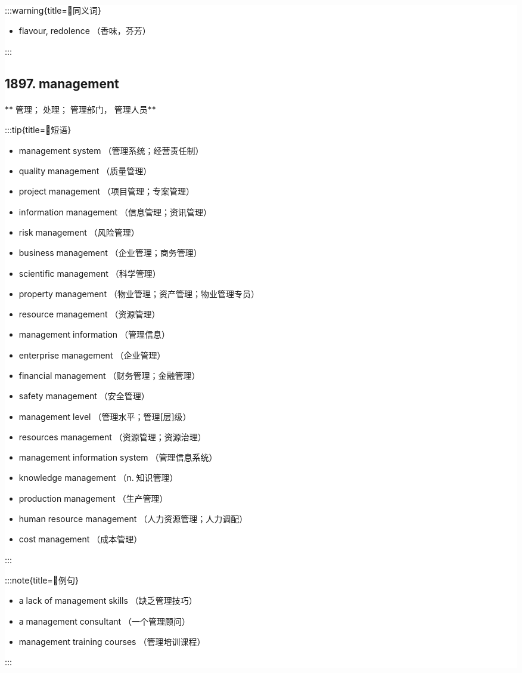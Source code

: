 :::warning{title=🤔同义词}

- flavour, redolence （香味，芬芳）

:::


## 1897. management

** 管理； 处理； 管理部门， 管理人员**

:::tip{title=🤩短语}

- management system （管理系统；经营责任制）

- quality management （质量管理）

- project management （项目管理；专案管理）

- information management （信息管理；资讯管理）

- risk management （风险管理）

- business management （企业管理；商务管理）

- scientific management （科学管理）

- property management （物业管理；资产管理；物业管理专员）

- resource management （资源管理）

- management information （管理信息）

- enterprise management （企业管理）

- financial management （财务管理；金融管理）

- safety management （安全管理）

- management level （管理水平；管理[层]级）

- resources management （资源管理；资源治理）

- management information system （管理信息系统）

- knowledge management （n. 知识管理）

- production management （生产管理）

- human resource management （人力资源管理；人力调配）

- cost management （成本管理）

:::

:::note{title=🎤例句}

- a lack of management skills （缺乏管理技巧）

- a management consultant （一个管理顾问）

- management training courses （管理培训课程）

:::
